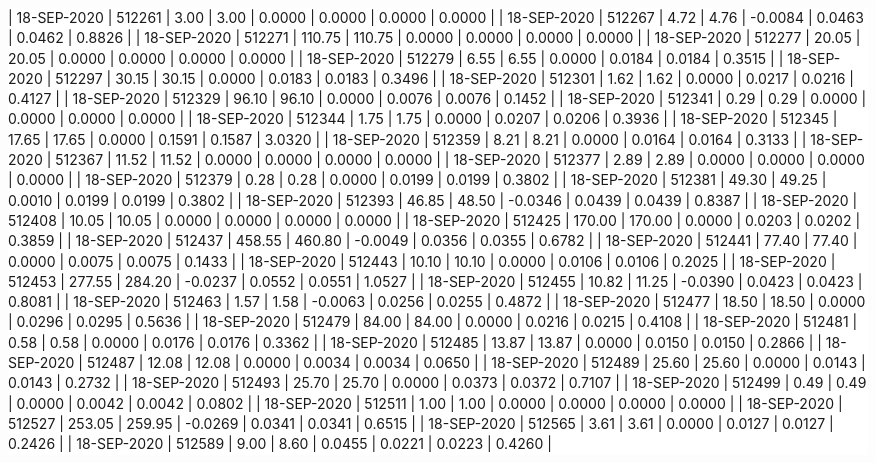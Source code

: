 | 18-SEP-2020 | 512261 | 3.00 | 3.00 | 0.0000 | 0.0000 | 0.0000 | 0.0000 |
| 18-SEP-2020 | 512267 | 4.72 | 4.76 | -0.0084 | 0.0463 | 0.0462 | 0.8826 |
| 18-SEP-2020 | 512271 | 110.75 | 110.75 | 0.0000 | 0.0000 | 0.0000 | 0.0000 |
| 18-SEP-2020 | 512277 | 20.05 | 20.05 | 0.0000 | 0.0000 | 0.0000 | 0.0000 |
| 18-SEP-2020 | 512279 | 6.55 | 6.55 | 0.0000 | 0.0184 | 0.0184 | 0.3515 |
| 18-SEP-2020 | 512297 | 30.15 | 30.15 | 0.0000 | 0.0183 | 0.0183 | 0.3496 |
| 18-SEP-2020 | 512301 | 1.62 | 1.62 | 0.0000 | 0.0217 | 0.0216 | 0.4127 |
| 18-SEP-2020 | 512329 | 96.10 | 96.10 | 0.0000 | 0.0076 | 0.0076 | 0.1452 |
| 18-SEP-2020 | 512341 | 0.29 | 0.29 | 0.0000 | 0.0000 | 0.0000 | 0.0000 |
| 18-SEP-2020 | 512344 | 1.75 | 1.75 | 0.0000 | 0.0207 | 0.0206 | 0.3936 |
| 18-SEP-2020 | 512345 | 17.65 | 17.65 | 0.0000 | 0.1591 | 0.1587 | 3.0320 |
| 18-SEP-2020 | 512359 | 8.21 | 8.21 | 0.0000 | 0.0164 | 0.0164 | 0.3133 |
| 18-SEP-2020 | 512367 | 11.52 | 11.52 | 0.0000 | 0.0000 | 0.0000 | 0.0000 |
| 18-SEP-2020 | 512377 | 2.89 | 2.89 | 0.0000 | 0.0000 | 0.0000 | 0.0000 |
| 18-SEP-2020 | 512379 | 0.28 | 0.28 | 0.0000 | 0.0199 | 0.0199 | 0.3802 |
| 18-SEP-2020 | 512381 | 49.30 | 49.25 | 0.0010 | 0.0199 | 0.0199 | 0.3802 |
| 18-SEP-2020 | 512393 | 46.85 | 48.50 | -0.0346 | 0.0439 | 0.0439 | 0.8387 |
| 18-SEP-2020 | 512408 | 10.05 | 10.05 | 0.0000 | 0.0000 | 0.0000 | 0.0000 |
| 18-SEP-2020 | 512425 | 170.00 | 170.00 | 0.0000 | 0.0203 | 0.0202 | 0.3859 |
| 18-SEP-2020 | 512437 | 458.55 | 460.80 | -0.0049 | 0.0356 | 0.0355 | 0.6782 |
| 18-SEP-2020 | 512441 | 77.40 | 77.40 | 0.0000 | 0.0075 | 0.0075 | 0.1433 |
| 18-SEP-2020 | 512443 | 10.10 | 10.10 | 0.0000 | 0.0106 | 0.0106 | 0.2025 |
| 18-SEP-2020 | 512453 | 277.55 | 284.20 | -0.0237 | 0.0552 | 0.0551 | 1.0527 |
| 18-SEP-2020 | 512455 | 10.82 | 11.25 | -0.0390 | 0.0423 | 0.0423 | 0.8081 |
| 18-SEP-2020 | 512463 | 1.57 | 1.58 | -0.0063 | 0.0256 | 0.0255 | 0.4872 |
| 18-SEP-2020 | 512477 | 18.50 | 18.50 | 0.0000 | 0.0296 | 0.0295 | 0.5636 |
| 18-SEP-2020 | 512479 | 84.00 | 84.00 | 0.0000 | 0.0216 | 0.0215 | 0.4108 |
| 18-SEP-2020 | 512481 | 0.58 | 0.58 | 0.0000 | 0.0176 | 0.0176 | 0.3362 |
| 18-SEP-2020 | 512485 | 13.87 | 13.87 | 0.0000 | 0.0150 | 0.0150 | 0.2866 |
| 18-SEP-2020 | 512487 | 12.08 | 12.08 | 0.0000 | 0.0034 | 0.0034 | 0.0650 |
| 18-SEP-2020 | 512489 | 25.60 | 25.60 | 0.0000 | 0.0143 | 0.0143 | 0.2732 |
| 18-SEP-2020 | 512493 | 25.70 | 25.70 | 0.0000 | 0.0373 | 0.0372 | 0.7107 |
| 18-SEP-2020 | 512499 | 0.49 | 0.49 | 0.0000 | 0.0042 | 0.0042 | 0.0802 |
| 18-SEP-2020 | 512511 | 1.00 | 1.00 | 0.0000 | 0.0000 | 0.0000 | 0.0000 |
| 18-SEP-2020 | 512527 | 253.05 | 259.95 | -0.0269 | 0.0341 | 0.0341 | 0.6515 |
| 18-SEP-2020 | 512565 | 3.61 | 3.61 | 0.0000 | 0.0127 | 0.0127 | 0.2426 |
| 18-SEP-2020 | 512589 | 9.00 | 8.60 | 0.0455 | 0.0221 | 0.0223 | 0.4260 |